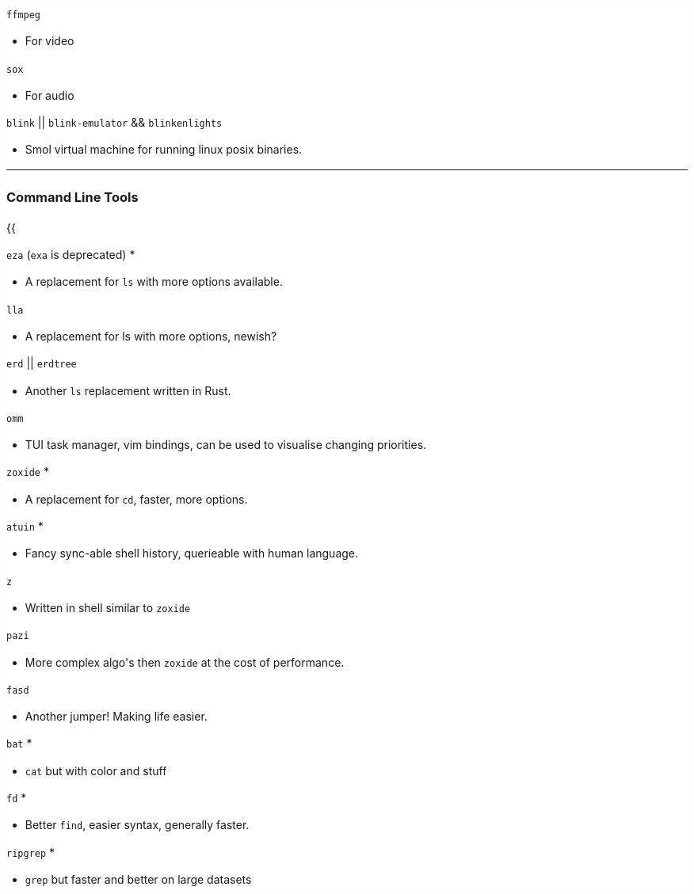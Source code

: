 `ffmpeg`

- For video

`sox`

- For audio

`blink` || `blink-emulator` && `blinkenlights`

- Smol virtual machine for running linux posix binaries.

-----------------

### Command Line Tools

{{

`eza` (`exa` is deprecated) *

- A replacement for `ls` with more options available.

`lla`

- A replacement for ls with more options, newish?

`erd` || `erdtree`

- Another `ls` replacement written in Rust.

`omm`

- TUI task manager, vim bindings, can be used to visualise changing priorities.

`zoxide` *

- A replacement for `cd`, faster, more options.

`atuin` *

- Fancy sync-able shell history, querieable with human language.

`z`

- Written in shell similar to `zoxide`

`pazi`

- More complex algo's then `zoxide` at the cost of performance.

`fasd`

- Another jumper! Making life easier.

`bat` *

- `cat` but with color and stuff

`fd` *

- Better `find`, easier syntax, generally faster.

`ripgrep` *

- `grep` but faster and better on large datasets
